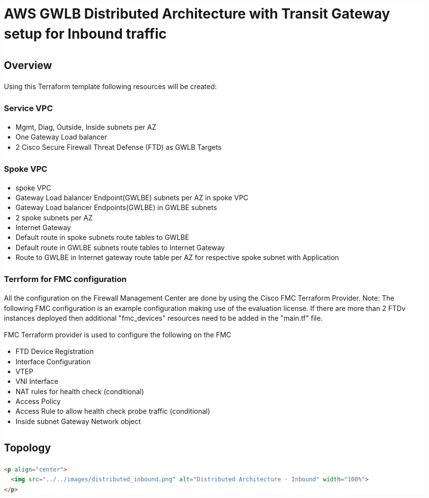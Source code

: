 
# AWS GWLB Distributed Architecture with Transit Gateway setup for Inbound traffic

## Overview

Using this Terraform template following resources will be created:

### Service VPC

- Mgmt, Diag, Outside, Inside subnets per AZ
- One Gateway Load balancer
- 2 Cisco Secure Firewall Threat Defense (FTD) as GWLB Targets

### Spoke VPC

- spoke VPC
- Gateway Load balancer Endpoint(GWLBE) subnets per AZ in spoke VPC
- Gateway Load balancer Endpoints(GWLBE) in GWLBE subnets
- 2 spoke subnets per AZ
- Internet Gateway
- Default route in spoke subnets route tables to GWLBE
- Default route in GWLBE subnets route tables to Internet Gateway
- Route to GWLBE in Internet gateway route table per AZ for respective spoke subnet with Application

### Terrform for FMC configuration

All the configuration on the Firewall Management Center are done by using the Cisco FMC Terraform Provider.
Note: The following FMC configuration is an example configuration making use of the evaluation license. If there are more than 2 FTDv instances deployed then additional "fmc_devices" resources need to be added in the "main.tf" file.

FMC Terraform provider is used to configure the following on the FMC

- FTD Device Registration
- Interface Configuration
- VTEP
- VNI Interface
- NAT rules for health check (conditional)
- Access Policy
- Access Rule to allow health check probe traffic (conditional)
- Inside subnet Gateway Network object

## Topology

```html
<p align="center">
  <img src="../../images/distributed_inbound.png" alt="Distributed Architecture - Inbound" width="100%">
</p>
```
